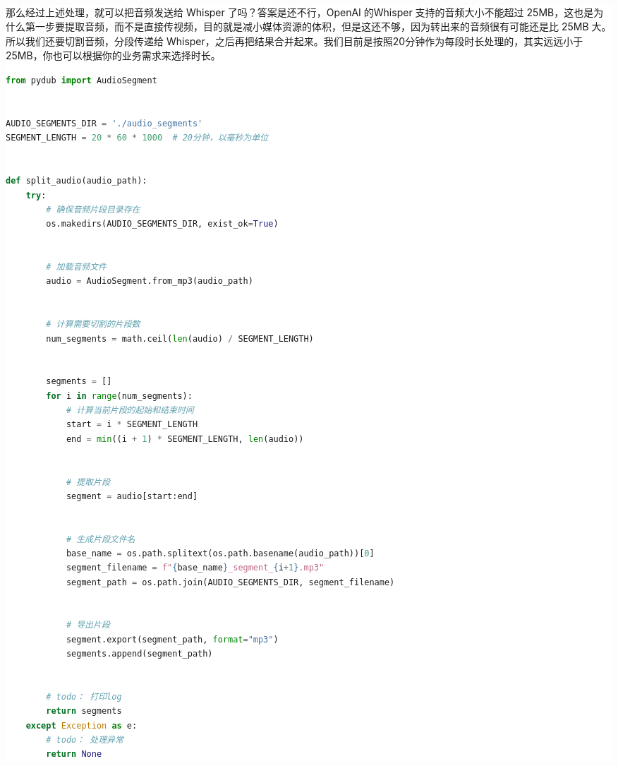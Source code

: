 那么经过上述处理，就可以把音频发送给 Whisper 了吗？答案是还不行，OpenAI 的Whisper 支持的音频大小不能超过 25MB，这也是为什么第一步要提取音频，而不是直接传视频，目的就是减小媒体资源的体积，但是这还不够，因为转出来的音频很有可能还是比 25MB 大。所以我们还要切割音频，分段传递给 Whisper，之后再把结果合并起来。我们目前是按照20分钟作为每段时长处理的，其实远远小于 25MB，你也可以根据你的业务需求来选择时长。

```python
from pydub import AudioSegment


AUDIO_SEGMENTS_DIR = './audio_segments'
SEGMENT_LENGTH = 20 * 60 * 1000  # 20分钟，以毫秒为单位


def split_audio(audio_path):
    try:
        # 确保音频片段目录存在
        os.makedirs(AUDIO_SEGMENTS_DIR, exist_ok=True)


        # 加载音频文件
        audio = AudioSegment.from_mp3(audio_path)


        # 计算需要切割的片段数
        num_segments = math.ceil(len(audio) / SEGMENT_LENGTH)


        segments = []
        for i in range(num_segments):
            # 计算当前片段的起始和结束时间
            start = i * SEGMENT_LENGTH
            end = min((i + 1) * SEGMENT_LENGTH, len(audio))


            # 提取片段
            segment = audio[start:end]


            # 生成片段文件名
            base_name = os.path.splitext(os.path.basename(audio_path))[0]
            segment_filename = f"{base_name}_segment_{i+1}.mp3"
            segment_path = os.path.join(AUDIO_SEGMENTS_DIR, segment_filename)


            # 导出片段
            segment.export(segment_path, format="mp3")
            segments.append(segment_path)


        # todo： 打印log
        return segments
    except Exception as e:
        # todo： 处理异常
        return None


```
